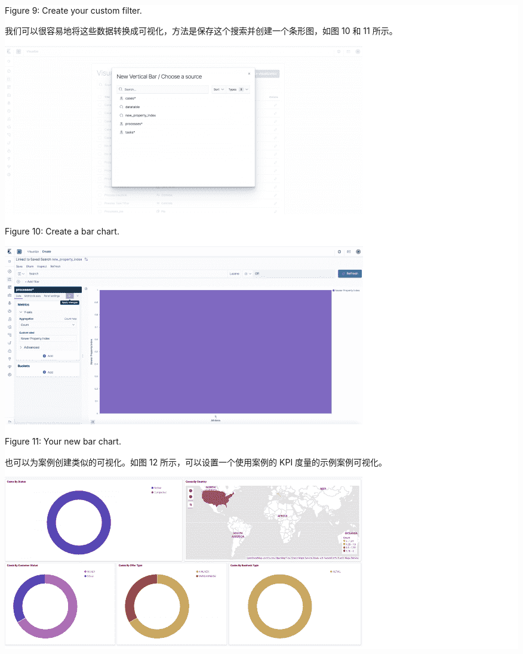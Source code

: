 Figure 9: Create your custom filter.

我们可以很容易地将这些数据转换成可视化，方法是保存这个搜索并创建一个条形图，如图 10 和 11 所示。

[![Kibana's New Vertical Bar / Choose a source dialog box.](img/684cd1fcbf5c791f7000874fb3c2aa7e.png "custom_viz")](/sites/default/files/blog/2020/04/custom_viz.png)

Figure 10: Create a bar chart.

[![Kibana showing your new bar chart.](img/bb5e8c6c85e6be029c60f2f34cf11150.png "custom_viz_graph")](/sites/default/files/blog/2020/04/custom_viz_graph.png)

Figure 11: Your new bar chart.

也可以为案例创建类似的可视化。如图 12 所示，可以设置一个使用案例的 KPI 度量的示例案例可视化。

[![Dashboard showing cases broken down in 4 ways](img/cadbd3cc400e828daf53f7f3891bccf0.png "case_viz")](/sites/default/files/blog/2020/04/case_viz.png)
